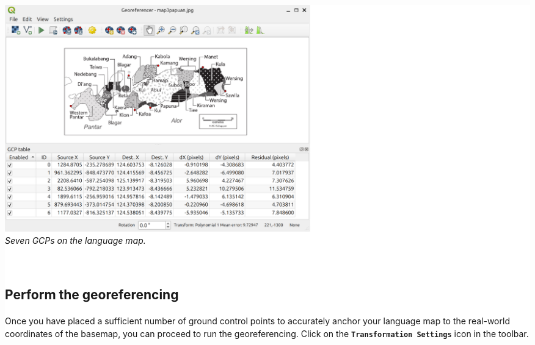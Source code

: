   <img src="images/seven_gcps.png" alt="The numeric coordinates of the first GCP" width="500"/>
  <figcaption><em>Seven GCPs on the language map.</em></figcaption>
</figure>

&nbsp;

## Perform the georeferencing 

Once you have placed a sufficient number of ground control points to accurately anchor your language map to the real-world coordinates of the basemap, you can proceed to run the georeferencing. Click on the **`Transformation Settings`** icon in the toolbar.

<figure>
